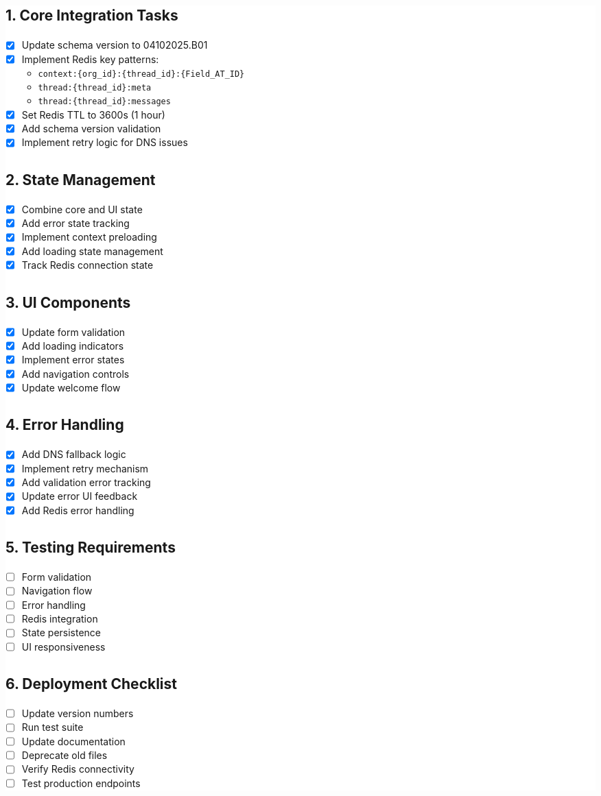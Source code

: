 ## 1. Core Integration Tasks
- [x] Update schema version to 04102025.B01
- [x] Implement Redis key patterns:
  - `context:{org_id}:{thread_id}:{Field_AT_ID}`
  - `thread:{thread_id}:meta`
  - `thread:{thread_id}:messages`
- [x] Set Redis TTL to 3600s (1 hour)
- [x] Add schema version validation
- [x] Implement retry logic for DNS issues

## 2. State Management
- [x] Combine core and UI state
- [x] Add error state tracking
- [x] Implement context preloading
- [x] Add loading state management
- [x] Track Redis connection state

## 3. UI Components
- [x] Update form validation
- [x] Add loading indicators
- [x] Implement error states
- [x] Add navigation controls
- [x] Update welcome flow

## 4. Error Handling
- [x] Add DNS fallback logic
- [x] Implement retry mechanism
- [x] Add validation error tracking
- [x] Update error UI feedback
- [x] Add Redis error handling

## 5. Testing Requirements
- [ ] Form validation
- [ ] Navigation flow
- [ ] Error handling
- [ ] Redis integration
- [ ] State persistence
- [ ] UI responsiveness

## 6. Deployment Checklist
- [ ] Update version numbers
- [ ] Run test suite
- [ ] Update documentation
- [ ] Deprecate old files
- [ ] Verify Redis connectivity
- [ ] Test production endpoints
